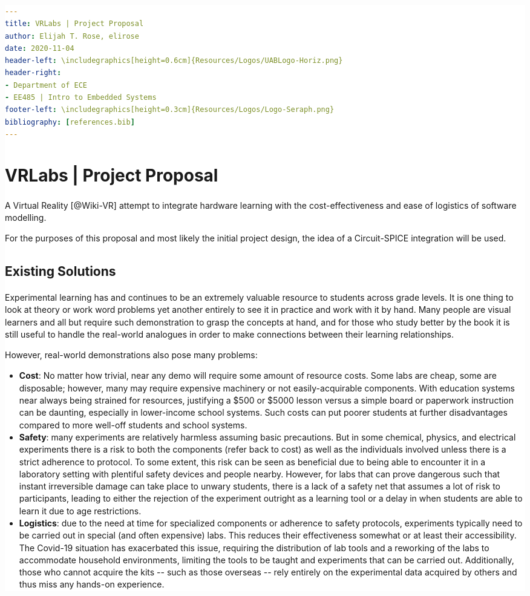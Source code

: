 ```yaml
---
title: VRLabs | Project Proposal
author: Elijah T. Rose, elirose
date: 2020-11-04
header-left: \includegraphics[height=0.6cm]{Resources/Logos/UABLogo-Horiz.png}
header-right: 
- Department of ECE
- EE485 | Intro to Embedded Systems
footer-left: \includegraphics[height=0.3cm]{Resources/Logos/Logo-Seraph.png} 
bibliography: [references.bib]
---
```


# VRLabs | Project Proposal
A Virtual Reality [@Wiki-VR] attempt to integrate hardware learning with the cost-effectiveness and ease of logistics of software modelling.

For the purposes of this proposal and most likely the initial project design, the idea of a Circuit-SPICE integration will be used.

## Existing Solutions
Experimental learning has and continues to be an extremely valuable resource to students across grade levels. It is one thing to look at theory or work word problems yet another entirely to see it in practice and work with it by hand. Many people are visual learners and all but require such demonstration to grasp the concepts at hand, and for those who study better by the book it is still useful to handle the real-world analogues in order to make connections between their learning relationships. 

However, real-world demonstrations also pose many problems:

* **Cost**: No matter how trivial, near any demo will require some amount of resource costs. Some labs are cheap, some are disposable; however, many may require expensive machinery or not easily-acquirable components. With education systems near always being strained for resources, justifying a $500 or $5000 lesson versus a simple board or paperwork instruction can be daunting, especially in lower-income school systems. Such costs can put poorer students at further disadvantages compared to more well-off students and school systems.
* **Safety**: many experiments are relatively harmless assuming basic precautions. But in some chemical, physics, and electrical experiments there is a risk to both the components (refer back to cost) as well as the individuals involved unless there is a strict adherence to protocol. To some extent, this risk can be seen as beneficial due to being able to encounter it in a laboratory setting with plentiful safety devices and people nearby. However, for labs that can prove dangerous such that instant irreversible damage can take place to unwary students, there is a lack of a safety net that assumes a lot of risk to participants, leading to either the rejection of the experiment outright as a learning tool or a delay in when students are able to learn it due to age restrictions.
* **Logistics**: due to the need at time for specialized components or adherence to safety protocols, experiments typically need to be carried out in special (and often expensive) labs. This reduces their effectiveness somewhat or at least their accessibility. The Covid-19 situation has exacerbated this issue, requiring the distribution of lab tools and a reworking of the labs to accommodate household environments, limiting the tools to be taught and experiments that can be carried out. Additionally, those who cannot acquire the kits -- such as those overseas -- rely entirely on the experimental data acquired by others and thus miss any hands-on experience.


[^1]: This is somewhat an assumption. One comparative study [@SimVsIrl] found no significant difference between simulation and real-world experimental learning. However, even as a fan of simulator experiences, I'd cast my doubt on if all students can learn the same from a 2D swinging ball or circuit model as they can by plugging things in themselves -- at least in my own experience, I found doing the labs by hand allowed me to better connect the theory and real-world experience even after performing SPICE simulations. Arguably, if current simulations prove to be sufficiency, this project would be somewhat obsolete, however could still be useful as perhaps it could allow even more effective means of communication of ideas.
[^2]: This is arguably its most important feature. Beforehand, there were few options:
[^3]: Regarding the "Additional Processing" block, I am unsure of it currently, but it may be necessary to import custom 3D libraries for logic regarding components. This may be attached to the Translator Models as a library package, or perhaps be a separate component that can be pulled from regarding the models. As far as I can see, one of three scenarios can play out:
[ViewSketch]: Resources/Images/VRLabs-Demo.png
[SoftwareSketch]: Resources/Diagrams/VRLabs-SoftwareDiagram-V1-Color.png
[Rift2]: Resources/Images/OculusRift2.png {height=7.5cm}
[HaptX]: Resources/Images/HaptX.jpg